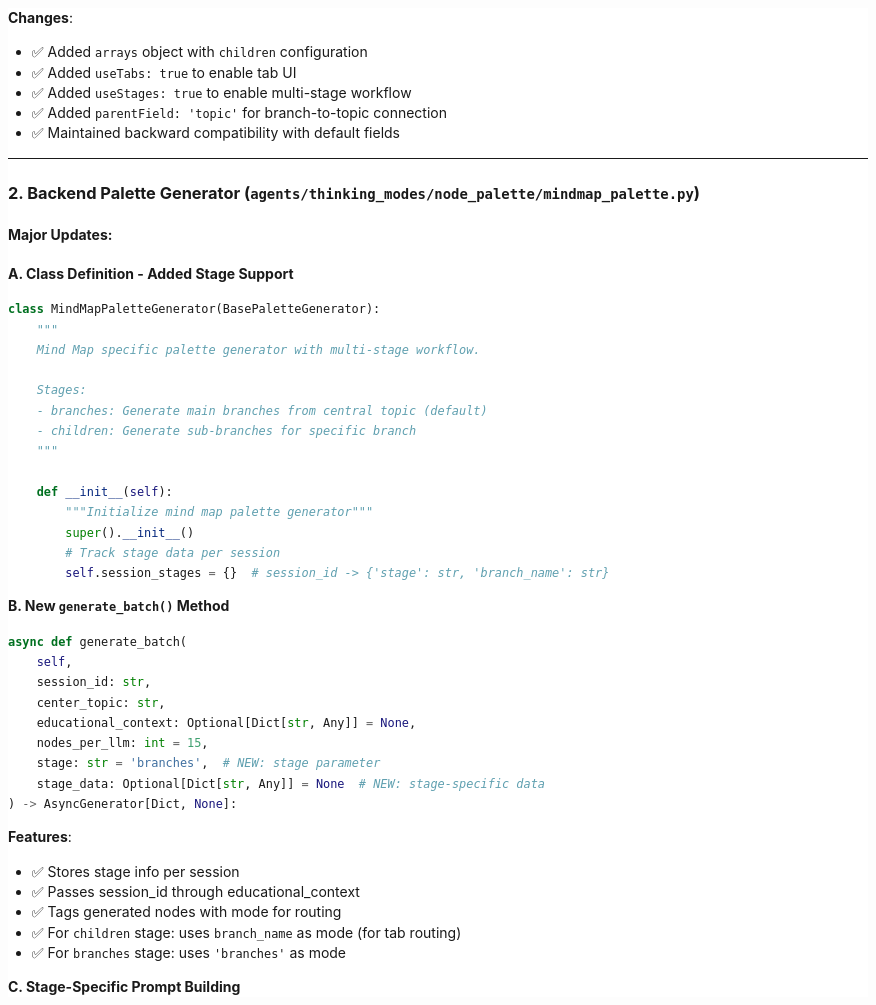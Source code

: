 **Changes**:
- ✅ Added `arrays` object with `children` configuration
- ✅ Added `useTabs: true` to enable tab UI
- ✅ Added `useStages: true` to enable multi-stage workflow
- ✅ Added `parentField: 'topic'` for branch-to-topic connection
- ✅ Maintained backward compatibility with default fields

---

### 2. Backend Palette Generator (`agents/thinking_modes/node_palette/mindmap_palette.py`)

#### Major Updates:

**A. Class Definition - Added Stage Support**
```python
class MindMapPaletteGenerator(BasePaletteGenerator):
    """
    Mind Map specific palette generator with multi-stage workflow.
    
    Stages:
    - branches: Generate main branches from central topic (default)
    - children: Generate sub-branches for specific branch
    """
    
    def __init__(self):
        """Initialize mind map palette generator"""
        super().__init__()
        # Track stage data per session
        self.session_stages = {}  # session_id -> {'stage': str, 'branch_name': str}
```

**B. New `generate_batch()` Method**
```python
async def generate_batch(
    self,
    session_id: str,
    center_topic: str,
    educational_context: Optional[Dict[str, Any]] = None,
    nodes_per_llm: int = 15,
    stage: str = 'branches',  # NEW: stage parameter
    stage_data: Optional[Dict[str, Any]] = None  # NEW: stage-specific data
) -> AsyncGenerator[Dict, None]:
```

**Features**:
- ✅ Stores stage info per session
- ✅ Passes session_id through educational_context
- ✅ Tags generated nodes with mode for routing
- ✅ For `children` stage: uses `branch_name` as mode (for tab routing)
- ✅ For `branches` stage: uses `'branches'` as mode

**C. Stage-Specific Prompt Building**
